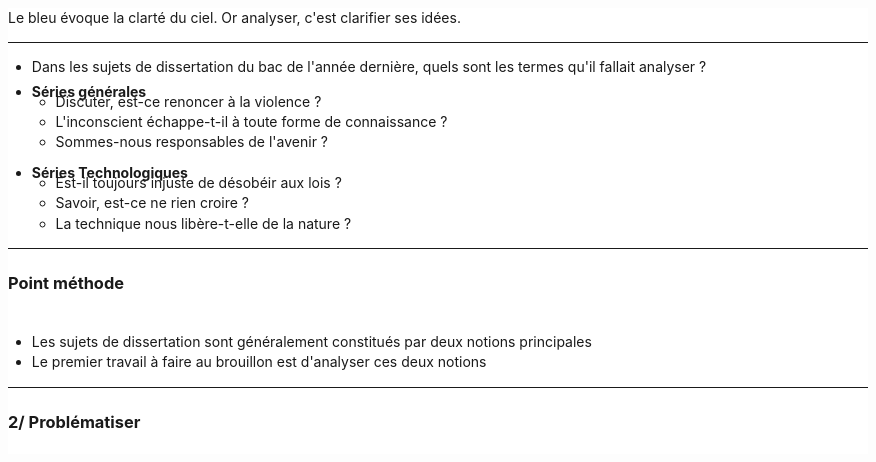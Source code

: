 Le bleu évoque la clarté du ciel.
Or analyser, c'est clarifier ses idées.

---

<style scoped>
    ul:nth-of-type(1){margin-top:10px}
    .puces{margin-top:-10px;}
    .puces ul li {margin:0;padding:0;}
    .puces ul ul {margin-top:-10px; margin-bottom:10px;}
    section:before{margin-top:175px;}
</style>

- Dans les sujets de dissertation du bac de l'année dernière, quels sont les termes qu'il fallait analyser ?
<div class="puces">

- **Séries générales**
  - Discuter, est-ce renoncer à la violence ?
  - L'inconscient échappe-t-il à toute forme de connaissance ?
  - Sommes-nous responsables de l'avenir ?
- **Séries Technologiques**
  - Est-il toujours injuste de désobéir aux lois ?
  - Savoir, est-ce ne rien croire ?
  - La technique nous libère-t-elle de la nature ?
</div>

---

### Point méthode
- Les sujets de dissertation sont généralement constitués par deux notions principales
- Le premier travail à faire au brouillon est d'analyser ces deux notions


---

<style scoped>
h3 {padding-bottom:20px}
img {height:500px}
</style>
### 2/ Problématiser
